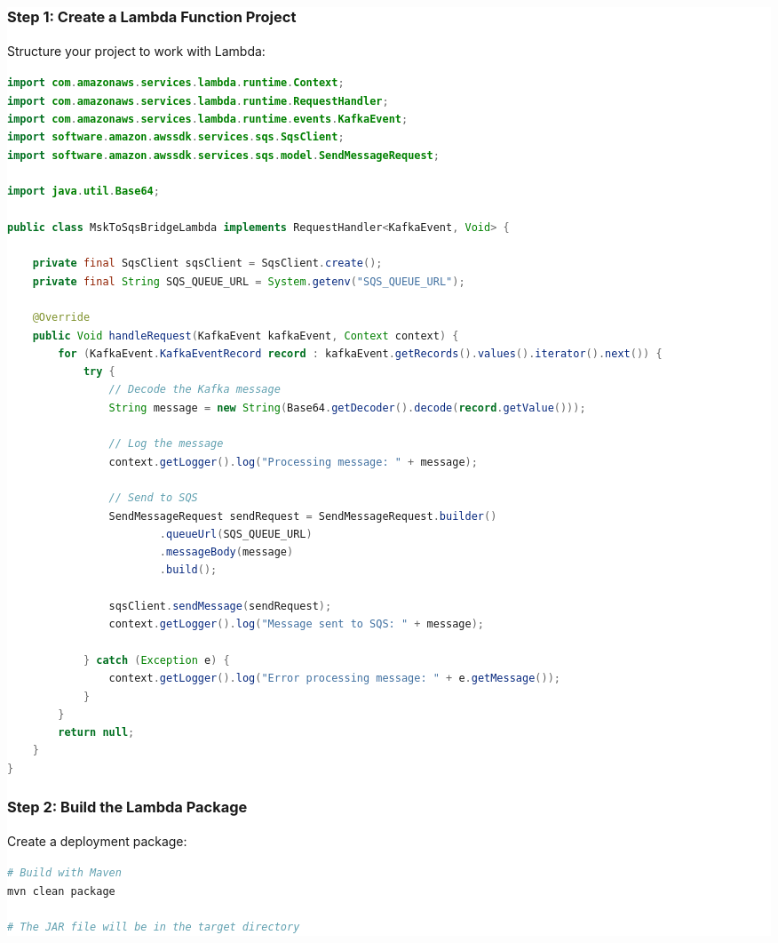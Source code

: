 ### Step 1: Create a Lambda Function Project

Structure your project to work with Lambda:

```java
import com.amazonaws.services.lambda.runtime.Context;
import com.amazonaws.services.lambda.runtime.RequestHandler;
import com.amazonaws.services.lambda.runtime.events.KafkaEvent;
import software.amazon.awssdk.services.sqs.SqsClient;
import software.amazon.awssdk.services.sqs.model.SendMessageRequest;

import java.util.Base64;

public class MskToSqsBridgeLambda implements RequestHandler<KafkaEvent, Void> {
    
    private final SqsClient sqsClient = SqsClient.create();
    private final String SQS_QUEUE_URL = System.getenv("SQS_QUEUE_URL");
    
    @Override
    public Void handleRequest(KafkaEvent kafkaEvent, Context context) {
        for (KafkaEvent.KafkaEventRecord record : kafkaEvent.getRecords().values().iterator().next()) {
            try {
                // Decode the Kafka message
                String message = new String(Base64.getDecoder().decode(record.getValue()));
                
                // Log the message
                context.getLogger().log("Processing message: " + message);
                
                // Send to SQS
                SendMessageRequest sendRequest = SendMessageRequest.builder()
                        .queueUrl(SQS_QUEUE_URL)
                        .messageBody(message)
                        .build();
                
                sqsClient.sendMessage(sendRequest);
                context.getLogger().log("Message sent to SQS: " + message);
                
            } catch (Exception e) {
                context.getLogger().log("Error processing message: " + e.getMessage());
            }
        }
        return null;
    }
}
```

### Step 2: Build the Lambda Package

Create a deployment package:

```bash
# Build with Maven
mvn clean package

# The JAR file will be in the target directory
```

